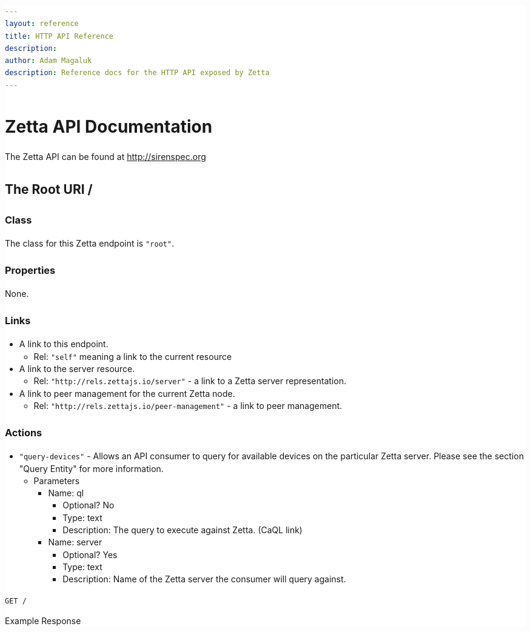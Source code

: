 ```yaml
---
layout: reference
title: HTTP API Reference
description:
author: Adam Magaluk
description: Reference docs for the HTTP API exposed by Zetta
---
```



# Zetta API Documentation

The Zetta API can be found at http://sirenspec.org

## The Root URI /

### Class

The class for this Zetta endpoint is `"root"`.

### Properties

None.

### Links

* A link to this endpoint.
  * Rel: `"self"` meaning a link to the current resource
* A link to the server resource.
  * Rel: `"http://rels.zettajs.io/server"` - a link to a Zetta server representation.
* A link to peer management for the current Zetta node.
  * Rel: `"http://rels.zettajs.io/peer-management"` - a link to peer management.


### Actions

* `"query-devices"` - Allows an API consumer to query for available devices on the particular Zetta server. Please see the section "Query Entity" for more information.
  * Parameters
    * Name: ql
      * Optional? No
      * Type: text
      * Description: The query to execute against Zetta. (CaQL link)
    * Name: server
      * Optional? Yes
      * Type: text
      * Description: Name of the Zetta server the consumer will query against.

`GET /`

Example Response
